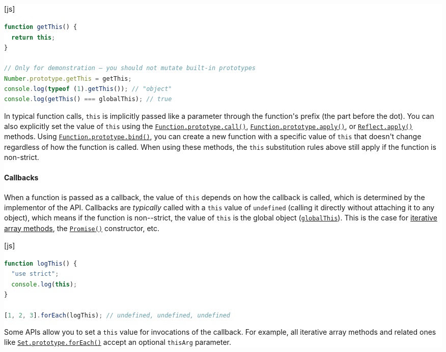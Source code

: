  
 
[js]


```js
function getThis() {
  return this;
}

// Only for demonstration — you should not mutate built-in prototypes
Number.prototype.getThis = getThis;
console.log(typeof (1).getThis()); // "object"
console.log(getThis() === globalThis); // true
```


In typical function calls, `this` is implicitly passed like a parameter
through the function\'s prefix (the part before the dot). You can also
explicitly set the value of `this` using the
[`Function.prototype.call()`](../global_objects/function/call),
[`Function.prototype.apply()`](../global_objects/function/apply), or
[`Reflect.apply()`](../global_objects/reflect/apply) methods. Using
[`Function.prototype.bind()`](../global_objects/function/bind), you can
create a new function with a specific value of `this` that doesn\'t
change regardless of how the function is called. When using these
methods, the `this` substitution rules above still apply if the function
is non-strict.

#### Callbacks

When a function is passed as a callback, the value of `this` depends on
how the callback is called, which is determined by the implementor of
the API. Callbacks are *typically* called with a `this` value of
`undefined` (calling it directly without attaching it to any object),
which means if the function is non--strict, the value of `this` is the
global object ([`globalThis`](../global_objects/globalthis)). This is
the case for [iterative array
methods](../global_objects/array#iterative_methods), the
[`Promise()`](../global_objects/promise/promise) constructor, etc.

 
 
[js]


```js
function logThis() {
  "use strict";
  console.log(this);
}

[1, 2, 3].forEach(logThis); // undefined, undefined, undefined
```


Some APIs allow you to set a `this` value for invocations of the
callback. For example, all iterative array methods and related ones like
[`Set.prototype.forEach()`](../global_objects/set/foreach) accept an
optional `thisArg` parameter.
